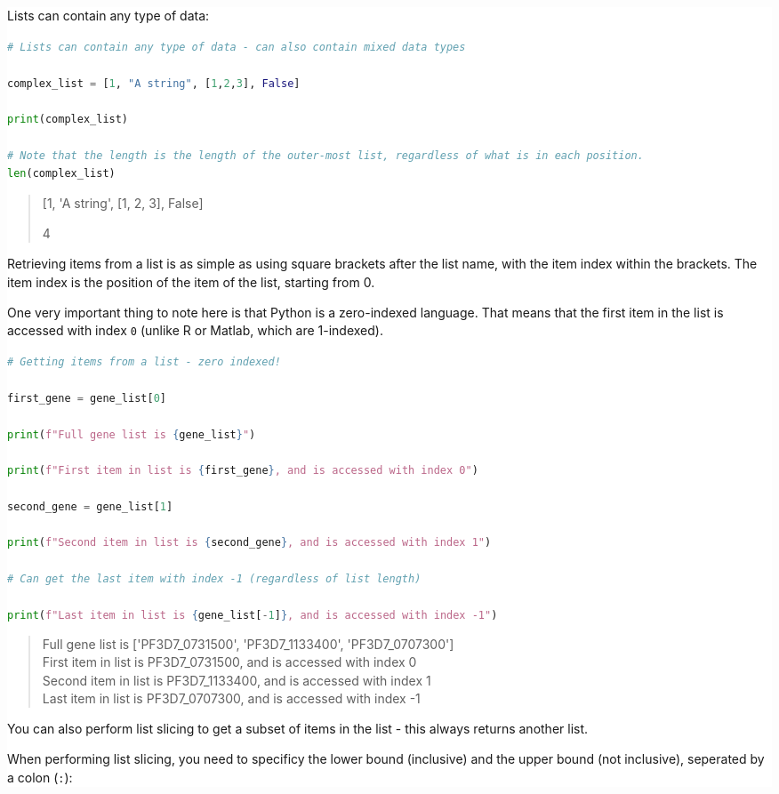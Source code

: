 Lists can contain any type of data:

```python
# Lists can contain any type of data - can also contain mixed data types

complex_list = [1, "A string", [1,2,3], False]

print(complex_list)

# Note that the length is the length of the outer-most list, regardless of what is in each position.
len(complex_list)
```

>    [1, 'A string', [1, 2, 3], False]
>
>    4


Retrieving items from a list is as simple as using square brackets after the list name, with the item index within the brackets. The item index is the position of the item of the list, starting from 0.

One very important thing to note here is that Python is a zero-indexed language. That means that the first item in the list is accessed with index `0` (unlike R or Matlab, which are 1-indexed).


```python
# Getting items from a list - zero indexed!

first_gene = gene_list[0]

print(f"Full gene list is {gene_list}")

print(f"First item in list is {first_gene}, and is accessed with index 0")

second_gene = gene_list[1]

print(f"Second item in list is {second_gene}, and is accessed with index 1")

# Can get the last item with index -1 (regardless of list length)

print(f"Last item in list is {gene_list[-1]}, and is accessed with index -1")
```

>    Full gene list is ['PF3D7_0731500', 'PF3D7_1133400', 'PF3D7_0707300']  
>    First item in list is PF3D7_0731500, and is accessed with index 0  
>    Second item in list is PF3D7_1133400, and is accessed with index 1  
>    Last item in list is PF3D7_0707300, and is accessed with index -1  


You can also perform list slicing to get a subset of items in the list - this always returns another list.

When performing list slicing, you need to specificy the lower bound (inclusive) and the upper bound (not inclusive), seperated by a colon (`:`):

